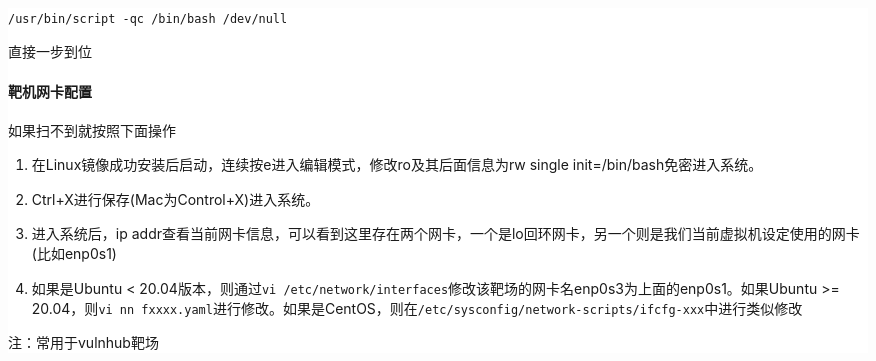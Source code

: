 ```
/usr/bin/script -qc /bin/bash /dev/null
```

直接一步到位

#### 靶机网卡配置

如果扫不到就按照下面操作

1. 在Linux镜像成功安装后启动，连续按e进入编辑模式，修改ro及其后面信息为rw single init=/bin/bash免密进入系统。
2. Ctrl+X进行保存(Mac为Control+X)进入系统。

3. 进入系统后，ip addr查看当前网卡信息，可以看到这里存在两个网卡，一个是lo回环网卡，另一个则是我们当前虚拟机设定使用的网卡(比如enp0s1)

4. 如果是Ubuntu < 20.04版本，则通过`vi /etc/network/interfaces`修改该靶场的网卡名enp0s3为上面的enp0s1。如果Ubuntu >= 20.04，则`vi nn fxxxx.yaml`进行修改。如果是CentOS，则在`/etc/sysconfig/network-scripts/ifcfg-xxx`中进行类似修改

注：常用于vulnhub靶场
